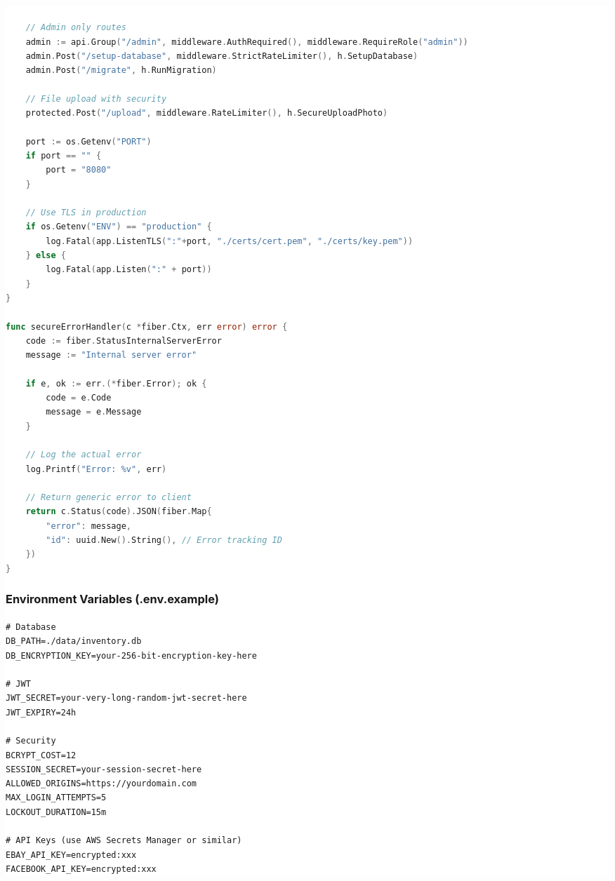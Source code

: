```go
    
    // Admin only routes
    admin := api.Group("/admin", middleware.AuthRequired(), middleware.RequireRole("admin"))
    admin.Post("/setup-database", middleware.StrictRateLimiter(), h.SetupDatabase)
    admin.Post("/migrate", h.RunMigration)
    
    // File upload with security
    protected.Post("/upload", middleware.RateLimiter(), h.SecureUploadPhoto)

    port := os.Getenv("PORT")
    if port == "" {
        port = "8080"
    }

    // Use TLS in production
    if os.Getenv("ENV") == "production" {
        log.Fatal(app.ListenTLS(":"+port, "./certs/cert.pem", "./certs/key.pem"))
    } else {
        log.Fatal(app.Listen(":" + port))
    }
}

func secureErrorHandler(c *fiber.Ctx, err error) error {
    code := fiber.StatusInternalServerError
    message := "Internal server error"
    
    if e, ok := err.(*fiber.Error); ok {
        code = e.Code
        message = e.Message
    }
    
    // Log the actual error
    log.Printf("Error: %v", err)
    
    // Return generic error to client
    return c.Status(code).JSON(fiber.Map{
        "error": message,
        "id": uuid.New().String(), // Error tracking ID
    })
}
```

### Environment Variables (.env.example)
```env
# Database
DB_PATH=./data/inventory.db
DB_ENCRYPTION_KEY=your-256-bit-encryption-key-here

# JWT
JWT_SECRET=your-very-long-random-jwt-secret-here
JWT_EXPIRY=24h

# Security
BCRYPT_COST=12
SESSION_SECRET=your-session-secret-here
ALLOWED_ORIGINS=https://yourdomain.com
MAX_LOGIN_ATTEMPTS=5
LOCKOUT_DURATION=15m

# API Keys (use AWS Secrets Manager or similar)
EBAY_API_KEY=encrypted:xxx
FACEBOOK_API_KEY=encrypted:xxx

```
